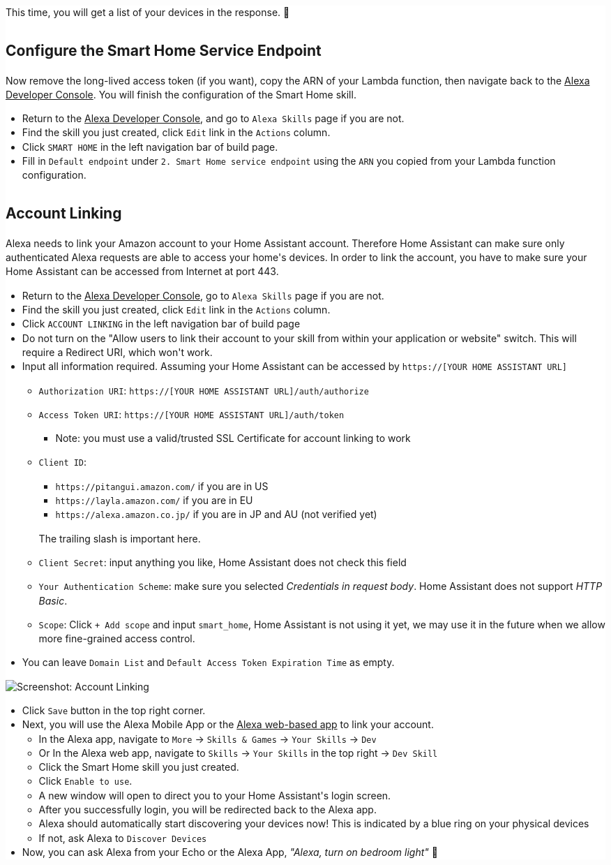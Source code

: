 This time, you will get a list of your devices in the response. 🎉

## Configure the Smart Home Service Endpoint

Now remove the long-lived access token (if you want), copy the ARN of your Lambda function, then navigate back to the [Alexa Developer Console][alexa-dev-console]. You will finish the configuration of the Smart Home skill.

- Return to the [Alexa Developer Console][alexa-dev-console], and go to `Alexa Skills` page if you are not.
- Find the skill you just created, click `Edit` link in the `Actions` column.
- Click `SMART HOME` in the left navigation bar of build page.
- Fill in `Default endpoint` under `2. Smart Home service endpoint` using the `ARN` you copied from your Lambda function configuration.

## Account Linking

Alexa needs to link your Amazon account to your Home Assistant account. Therefore Home Assistant can make sure only authenticated Alexa requests are able to access your home's devices. In order to link the account, you have to make sure your Home Assistant can be accessed from Internet at port 443.

- Return to the [Alexa Developer Console][alexa-dev-console], go to `Alexa Skills` page if you are not.
- Find the skill you just created, click `Edit` link in the `Actions` column.
- Click `ACCOUNT LINKING` in the left navigation bar of build page
- Do not turn on the "Allow users to link their account to your skill from within your application or website" switch. This will require a Redirect URI, which won't work.
- Input all information required. Assuming your Home Assistant can be accessed by `https://[YOUR HOME ASSISTANT URL]`
  - `Authorization URI`: `https://[YOUR HOME ASSISTANT URL]/auth/authorize`
  - `Access Token URI`: `https://[YOUR HOME ASSISTANT URL]/auth/token`
    - Note: you must use a valid/trusted SSL Certificate for account linking to work
  - `Client ID`:
    - `https://pitangui.amazon.com/` if you are in US
    - `https://layla.amazon.com/` if you are in EU
    - `https://alexa.amazon.co.jp/` if you are in JP and AU (not verified yet)

    The trailing slash is important here.

  - `Client Secret`: input anything you like, Home Assistant does not check this field
  - `Your Authentication Scheme`: make sure you selected *Credentials in request body*. Home Assistant does not support *HTTP Basic*.
  - `Scope`: Click `+ Add scope` and input `smart_home`, Home Assistant is not using it yet, we may use it in the future when we allow more fine-grained access control.
- You can leave `Domain List` and `Default Access Token Expiration Time` as empty.

<p class='img'>
  <img src='/images/integrations/alexa/account_linking.png' alt='Screenshot: Account Linking'>
</p>

- Click `Save` button in the top right corner.
- Next, you will use the Alexa Mobile App or the [Alexa web-based app](#alexa-web-based-app) to link your account.
  - In the Alexa app, navigate to `More` -> `Skills & Games` -> `Your Skills` -> `Dev`
  - Or In the Alexa web app, navigate to `Skills` -> `Your Skills` in the top right -> `Dev Skill`
  - Click the Smart Home skill you just created.
  - Click `Enable to use`.
  - A new window will open to direct you to your Home Assistant's login screen.
  - After you successfully login, you will be redirected back to the Alexa app.
  - Alexa should automatically start discovering your devices now! This is indicated by a blue ring on your physical devices
  - If not, ask Alexa to `Discover Devices`
- Now, you can ask Alexa from your Echo or the Alexa App, _"Alexa, turn on bedroom light"_ 🎉


[alexa-dev-console]: https://developer.amazon.com/alexa/console/ask
[emulated-hue-integration]: /integrations/emulated_hue/
[generate-long-lived-access-token]: https://developers.home-assistant.io/docs/auth_api/#long-lived-access-token
[alexa-display-categories]: https://developer.amazon.com/docs/alexa/device-apis/alexa-discovery.html#display-categories
[alexa-supported-locales]: https://developer.amazon.com/docs/alexa/device-apis/list-of-interfaces.html